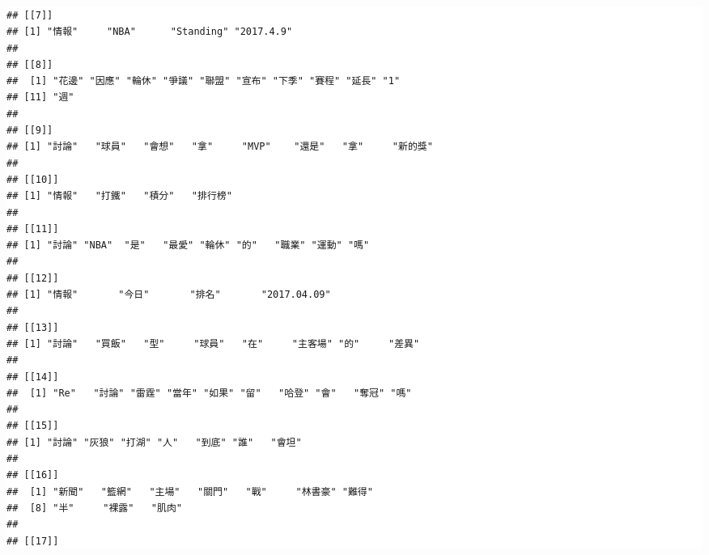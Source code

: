     ## [[7]]
    ## [1] "情報"     "NBA"      "Standing" "2017.4.9"
    ## 
    ## [[8]]
    ##  [1] "花邊" "因應" "輪休" "爭議" "聯盟" "宣布" "下季" "賽程" "延長" "1"   
    ## [11] "週"  
    ## 
    ## [[9]]
    ## [1] "討論"   "球員"   "會想"   "拿"     "MVP"    "還是"   "拿"     "新的獎"
    ## 
    ## [[10]]
    ## [1] "情報"   "打鐵"   "積分"   "排行榜"
    ## 
    ## [[11]]
    ## [1] "討論" "NBA"  "是"   "最愛" "輪休" "的"   "職業" "運動" "嗎"  
    ## 
    ## [[12]]
    ## [1] "情報"       "今日"       "排名"       "2017.04.09"
    ## 
    ## [[13]]
    ## [1] "討論"   "買飯"   "型"     "球員"   "在"     "主客場" "的"     "差異"  
    ## 
    ## [[14]]
    ##  [1] "Re"   "討論" "雷霆" "當年" "如果" "留"   "哈登" "會"   "奪冠" "嗎"  
    ## 
    ## [[15]]
    ## [1] "討論" "灰狼" "打湖" "人"   "到底" "誰"   "會坦"
    ## 
    ## [[16]]
    ##  [1] "新聞"   "籃網"   "主場"   "關門"   "戰"     "林書豪" "難得"  
    ##  [8] "半"     "裸露"   "肌肉"  
    ## 
    ## [[17]]